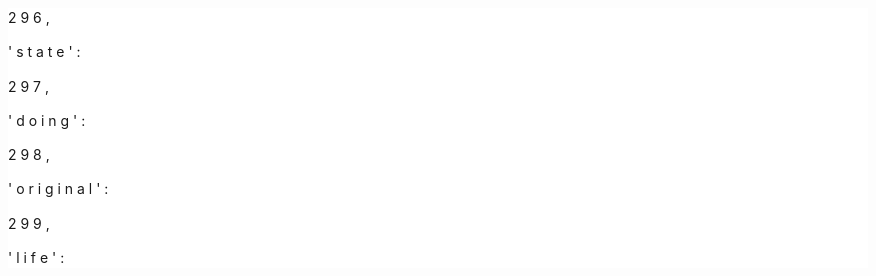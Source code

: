 2
9
6
,

 
'
s
t
a
t
e
'
:
 
2
9
7
,

 
'
d
o
i
n
g
'
:
 
2
9
8
,

 
'
o
r
i
g
i
n
a
l
'
:
 
2
9
9
,

 
'
l
i
f
e
'
:
 